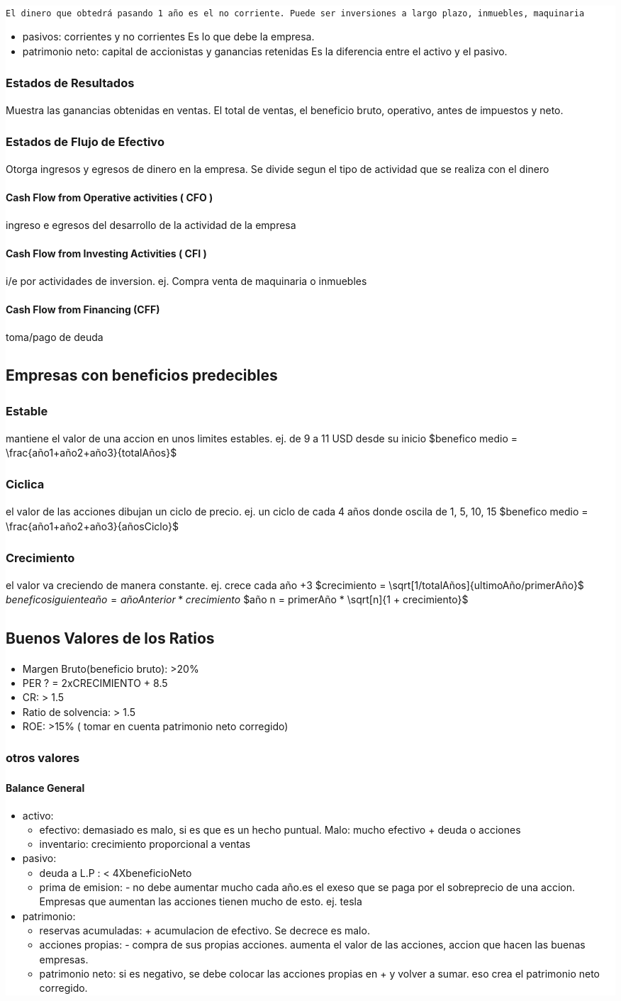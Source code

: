     El dinero que obtedrá pasando 1 año es el no corriente. Puede ser inversiones a largo plazo, inmuebles, maquinaria
- pasivos: corrientes y no corrientes
    Es lo que debe la empresa.
- patrimonio neto: capital de accionistas y ganancias retenidas
    Es la diferencia entre el activo y el pasivo.

### Estados de Resultados
Muestra las ganancias obtenidas en ventas. El total de ventas, el beneficio bruto, operativo, antes de impuestos y neto.

### Estados de Flujo de Efectivo
Otorga ingresos y egresos de dinero en la empresa. Se divide segun el tipo de actividad que se realiza con el dinero
#### Cash Flow from Operative activities ( CFO )
ingreso e egresos del desarrollo de la actividad de la empresa
#### Cash Flow from Investing Activities ( CFI )
i/e por actividades de inversion. ej. Compra venta de maquinaria o inmuebles
#### Cash Flow from Financing (CFF) 
toma/pago de deuda

## Empresas con beneficios predecibles
### Estable
mantiene el valor de una accion en unos limites estables. ej. de 9 a 11 USD desde su inicio
$benefico medio = \frac{año1+año2+año3}{totalAños}$
### Ciclica
el valor de las acciones dibujan un ciclo de precio. ej. un ciclo de cada 4 años donde oscila de 1, 5, 10, 15
$benefico medio = \frac{año1+año2+año3}{añosCiclo}$
### Crecimiento
el valor va creciendo de manera constante.  ej. crece cada año +3
$crecimiento = \sqrt[1/totalAños]{ultimoAño/primerAño}$
$benefico siguiente año = añoAnterior * crecimiento$
$año n = primerAño * \sqrt[n]{1 + crecimiento}$

## Buenos Valores de los Ratios
- Margen Bruto(beneficio bruto): >20%
- PER ? = 2xCRECIMIENTO + 8.5
- CR: > 1.5
- Ratio de solvencia: > 1.5
- ROE: >15% ( tomar en cuenta patrimonio neto corregido)
### otros valores
#### Balance General
- activo: 
    - efectivo: demasiado es malo, si es que es un hecho puntual. Malo: mucho efectivo + deuda o acciones
    - inventario: crecimiento proporcional a ventas
- pasivo:
    - deuda a L.P : < 4XbeneficioNeto
    - prima de emision: - no debe aumentar mucho cada año.es el exeso que se paga por el sobreprecio de una accion.  Empresas que aumentan las acciones tienen mucho de esto. ej. tesla
- patrimonio: 
    - reservas acumuladas: + acumulacion de efectivo. Se decrece es malo.
    - acciones propias: - compra de sus propias acciones. aumenta el valor de las acciones, accion que hacen las buenas empresas.
    - patrimonio neto: si es negativo, se debe colocar las acciones propias en + y volver a sumar. eso crea el patrimonio neto corregido.
    